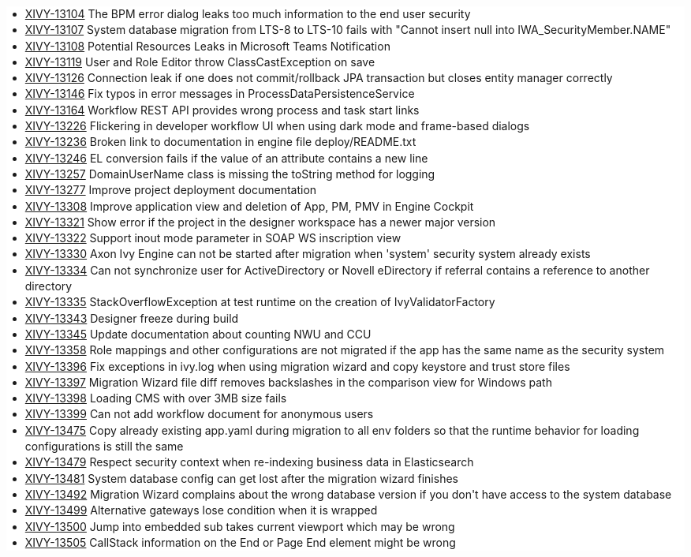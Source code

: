 * [XIVY-13104](https://1ivy.atlassian.net/browse/XIVY-13104) The BPM error dialog leaks too much information to the end user <span class="badge badge-pill badge-success badge-security">security</span>
* [XIVY-13107](https://1ivy.atlassian.net/browse/XIVY-13107) System database migration from LTS-8 to LTS-10 fails with "Cannot insert null into IWA_SecurityMember.NAME" 
* [XIVY-13108](https://1ivy.atlassian.net/browse/XIVY-13108) Potential Resources Leaks in Microsoft Teams Notification 
* [XIVY-13119](https://1ivy.atlassian.net/browse/XIVY-13119) User and Role Editor throw ClassCastException on save 
* [XIVY-13126](https://1ivy.atlassian.net/browse/XIVY-13126) Connection leak if one does not commit/rollback JPA transaction but closes entity manager correctly 
* [XIVY-13146](https://1ivy.atlassian.net/browse/XIVY-13146) Fix typos in error messages in ProcessDataPersistenceService 
* [XIVY-13164](https://1ivy.atlassian.net/browse/XIVY-13164) Workflow REST API provides wrong process and task start links 
* [XIVY-13226](https://1ivy.atlassian.net/browse/XIVY-13226) Flickering in developer workflow UI when using dark mode and frame-based dialogs 
* [XIVY-13236](https://1ivy.atlassian.net/browse/XIVY-13236) Broken link to documentation in engine file deploy/README.txt 
* [XIVY-13246](https://1ivy.atlassian.net/browse/XIVY-13246) EL conversion fails if the value of an attribute contains a new line 
* [XIVY-13257](https://1ivy.atlassian.net/browse/XIVY-13257) DomainUserName class is missing the toString method for logging 
* [XIVY-13277](https://1ivy.atlassian.net/browse/XIVY-13277) Improve project deployment documentation 
* [XIVY-13308](https://1ivy.atlassian.net/browse/XIVY-13308) Improve application view and deletion of App, PM, PMV in Engine Cockpit 
* [XIVY-13321](https://1ivy.atlassian.net/browse/XIVY-13321) Show error if the project in the designer workspace has a newer major version 
* [XIVY-13322](https://1ivy.atlassian.net/browse/XIVY-13322) Support inout mode parameter in SOAP WS inscription view 
* [XIVY-13330](https://1ivy.atlassian.net/browse/XIVY-13330) Axon Ivy Engine can not be started after migration when 'system' security system already exists 
* [XIVY-13334](https://1ivy.atlassian.net/browse/XIVY-13334) Can not synchronize user for ActiveDirectory or Novell eDirectory if referral contains a reference to another directory 
* [XIVY-13335](https://1ivy.atlassian.net/browse/XIVY-13335) StackOverflowException at test runtime on the creation of IvyValidatorFactory 
* [XIVY-13343](https://1ivy.atlassian.net/browse/XIVY-13343) Designer freeze during build 
* [XIVY-13345](https://1ivy.atlassian.net/browse/XIVY-13345) Update documentation about counting NWU and CCU 
* [XIVY-13358](https://1ivy.atlassian.net/browse/XIVY-13358) Role mappings and other configurations are not migrated if the app has the same name as the security system 
* [XIVY-13396](https://1ivy.atlassian.net/browse/XIVY-13396) Fix exceptions in ivy.log when using migration wizard and copy keystore and trust store files 
* [XIVY-13397](https://1ivy.atlassian.net/browse/XIVY-13397) Migration Wizard file diff removes backslashes in the comparison view for Windows path 
* [XIVY-13398](https://1ivy.atlassian.net/browse/XIVY-13398) Loading CMS with over 3MB size fails 
* [XIVY-13399](https://1ivy.atlassian.net/browse/XIVY-13399) Can not add workflow document for anonymous users 
* [XIVY-13475](https://1ivy.atlassian.net/browse/XIVY-13475) Copy already existing app.yaml during migration to all env folders so that the runtime behavior for loading configurations is still the same 
* [XIVY-13479](https://1ivy.atlassian.net/browse/XIVY-13479) Respect security context when re-indexing business data in Elasticsearch 
* [XIVY-13481](https://1ivy.atlassian.net/browse/XIVY-13481) System database config can get lost after the migration wizard finishes 
* [XIVY-13492](https://1ivy.atlassian.net/browse/XIVY-13492) Migration Wizard complains about the wrong database version if you don't have access to the system database 
* [XIVY-13499](https://1ivy.atlassian.net/browse/XIVY-13499) Alternative gateways lose condition when it is wrapped 
* [XIVY-13500](https://1ivy.atlassian.net/browse/XIVY-13500) Jump into embedded sub takes current viewport which may be wrong 
* [XIVY-13505](https://1ivy.atlassian.net/browse/XIVY-13505) CallStack information on the End or Page End element might be wrong 